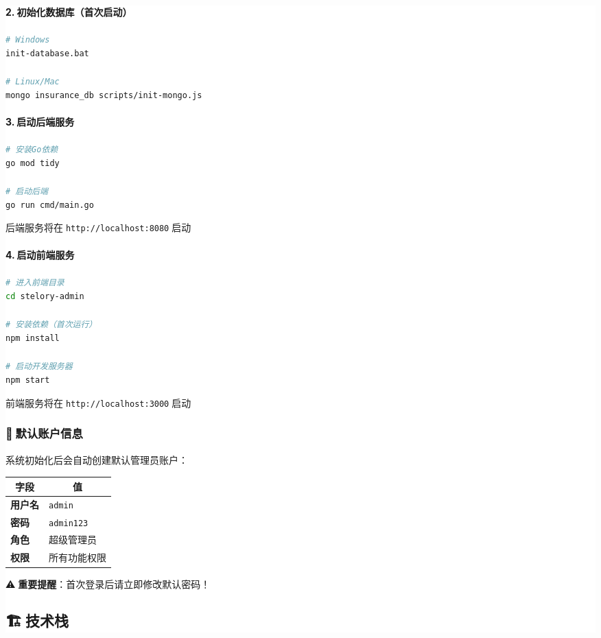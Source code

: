 ```bash
```

#### 2. 初始化数据库（首次启动）
```bash
# Windows
init-database.bat

# Linux/Mac
mongo insurance_db scripts/init-mongo.js
```

#### 3. 启动后端服务
```bash
# 安装Go依赖
go mod tidy

# 启动后端
go run cmd/main.go
```

后端服务将在 `http://localhost:8080` 启动

#### 4. 启动前端服务
```bash
# 进入前端目录
cd stelory-admin

# 安装依赖（首次运行）
npm install

# 启动开发服务器
npm start
```

前端服务将在 `http://localhost:3000` 启动

### 🔑 默认账户信息

系统初始化后会自动创建默认管理员账户：

| 字段 | 值 |
|------|-----|
| **用户名** | `admin` |
| **密码** | `admin123` |
| **角色** | 超级管理员 |
| **权限** | 所有功能权限 |

⚠️ **重要提醒**：首次登录后请立即修改默认密码！

## 🏗️ 技术栈
